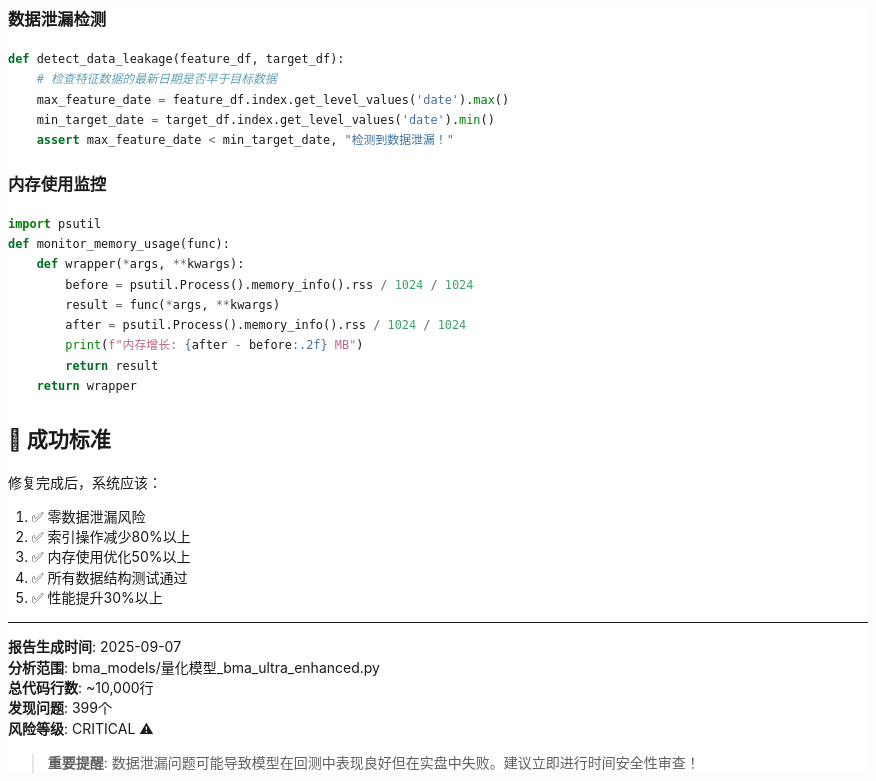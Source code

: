 ### 数据泄漏检测
```python
def detect_data_leakage(feature_df, target_df):
    # 检查特征数据的最新日期是否早于目标数据
    max_feature_date = feature_df.index.get_level_values('date').max()
    min_target_date = target_df.index.get_level_values('date').min()
    assert max_feature_date < min_target_date, "检测到数据泄漏！"
```

### 内存使用监控
```python
import psutil
def monitor_memory_usage(func):
    def wrapper(*args, **kwargs):
        before = psutil.Process().memory_info().rss / 1024 / 1024
        result = func(*args, **kwargs)
        after = psutil.Process().memory_info().rss / 1024 / 1024
        print(f"内存增长: {after - before:.2f} MB")
        return result
    return wrapper
```

## 🎯 成功标准

修复完成后，系统应该：
1. ✅ 零数据泄漏风险
2. ✅ 索引操作减少80%以上
3. ✅ 内存使用优化50%以上
4. ✅ 所有数据结构测试通过
5. ✅ 性能提升30%以上

---

**报告生成时间**: 2025-09-07  
**分析范围**: bma_models/量化模型_bma_ultra_enhanced.py  
**总代码行数**: ~10,000行  
**发现问题**: 399个  
**风险等级**: CRITICAL ⚠️

> **重要提醒**: 数据泄漏问题可能导致模型在回测中表现良好但在实盘中失败。建议立即进行时间安全性审查！